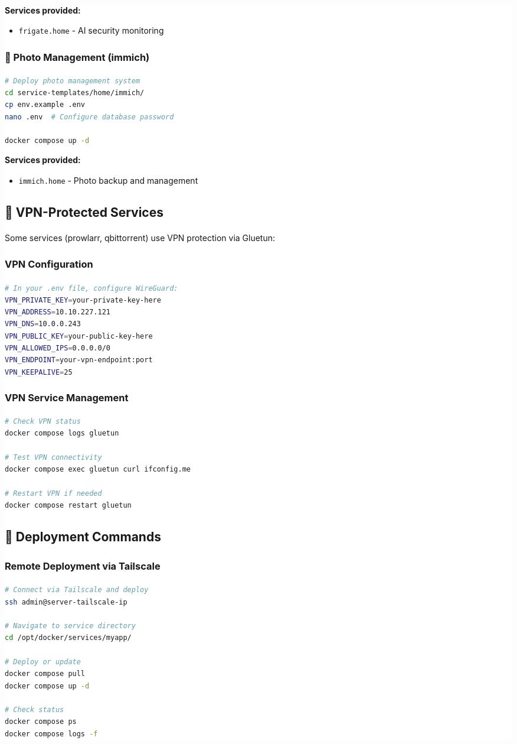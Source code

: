 **Services provided:**
- `frigate.home` - AI security monitoring

### 📸 Photo Management (immich)

```bash
# Deploy photo management system
cd service-templates/home/immich/
cp env.example .env
nano .env  # Configure database password

docker compose up -d
```

**Services provided:**
- `immich.home` - Photo backup and management

## 🔐 VPN-Protected Services

Some services (prowlarr, qbittorrent) use VPN protection via Gluetun:

### VPN Configuration

```bash
# In your .env file, configure WireGuard:
VPN_PRIVATE_KEY=your-private-key-here
VPN_ADDRESS=10.10.227.121
VPN_DNS=10.0.0.243
VPN_PUBLIC_KEY=your-public-key-here
VPN_ALLOWED_IPS=0.0.0.0/0
VPN_ENDPOINT=your-vpn-endpoint:port
VPN_KEEPALIVE=25
```

### VPN Service Management

```bash
# Check VPN status
docker compose logs gluetun

# Test VPN connectivity
docker compose exec gluetun curl ifconfig.me

# Restart VPN if needed
docker compose restart gluetun
```

## 🚀 Deployment Commands

### Remote Deployment via Tailscale

```bash
# Connect via Tailscale and deploy
ssh admin@server-tailscale-ip

# Navigate to service directory
cd /opt/docker/services/myapp/

# Deploy or update
docker compose pull
docker compose up -d

# Check status
docker compose ps
docker compose logs -f
```